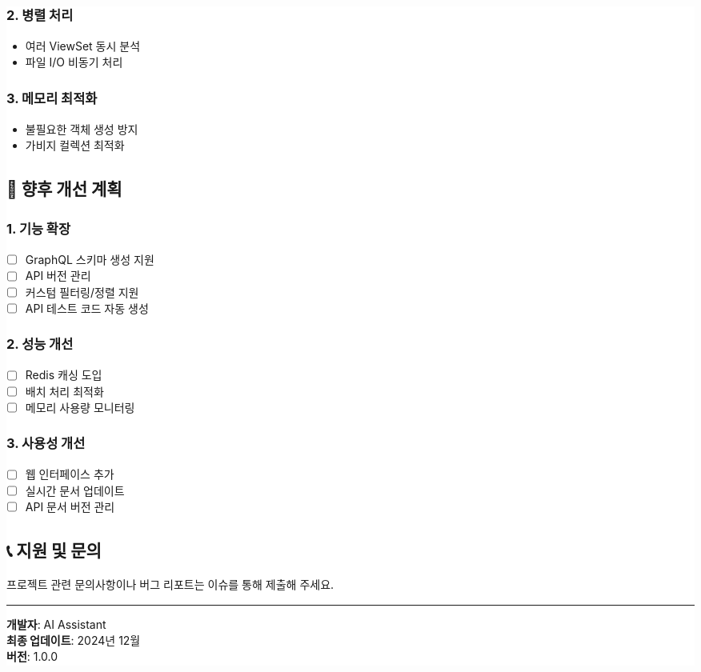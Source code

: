 ### 2. 병렬 처리

- 여러 ViewSet 동시 분석
- 파일 I/O 비동기 처리

### 3. 메모리 최적화

- 불필요한 객체 생성 방지
- 가비지 컬렉션 최적화

## 🔮 향후 개선 계획

### 1. 기능 확장

- [ ] GraphQL 스키마 생성 지원
- [ ] API 버전 관리
- [ ] 커스텀 필터링/정렬 지원
- [ ] API 테스트 코드 자동 생성

### 2. 성능 개선

- [ ] Redis 캐싱 도입
- [ ] 배치 처리 최적화
- [ ] 메모리 사용량 모니터링

### 3. 사용성 개선

- [ ] 웹 인터페이스 추가
- [ ] 실시간 문서 업데이트
- [ ] API 문서 버전 관리

## 📞 지원 및 문의

프로젝트 관련 문의사항이나 버그 리포트는 이슈를 통해 제출해 주세요.

---

**개발자**: AI Assistant  
**최종 업데이트**: 2024년 12월  
**버전**: 1.0.0
